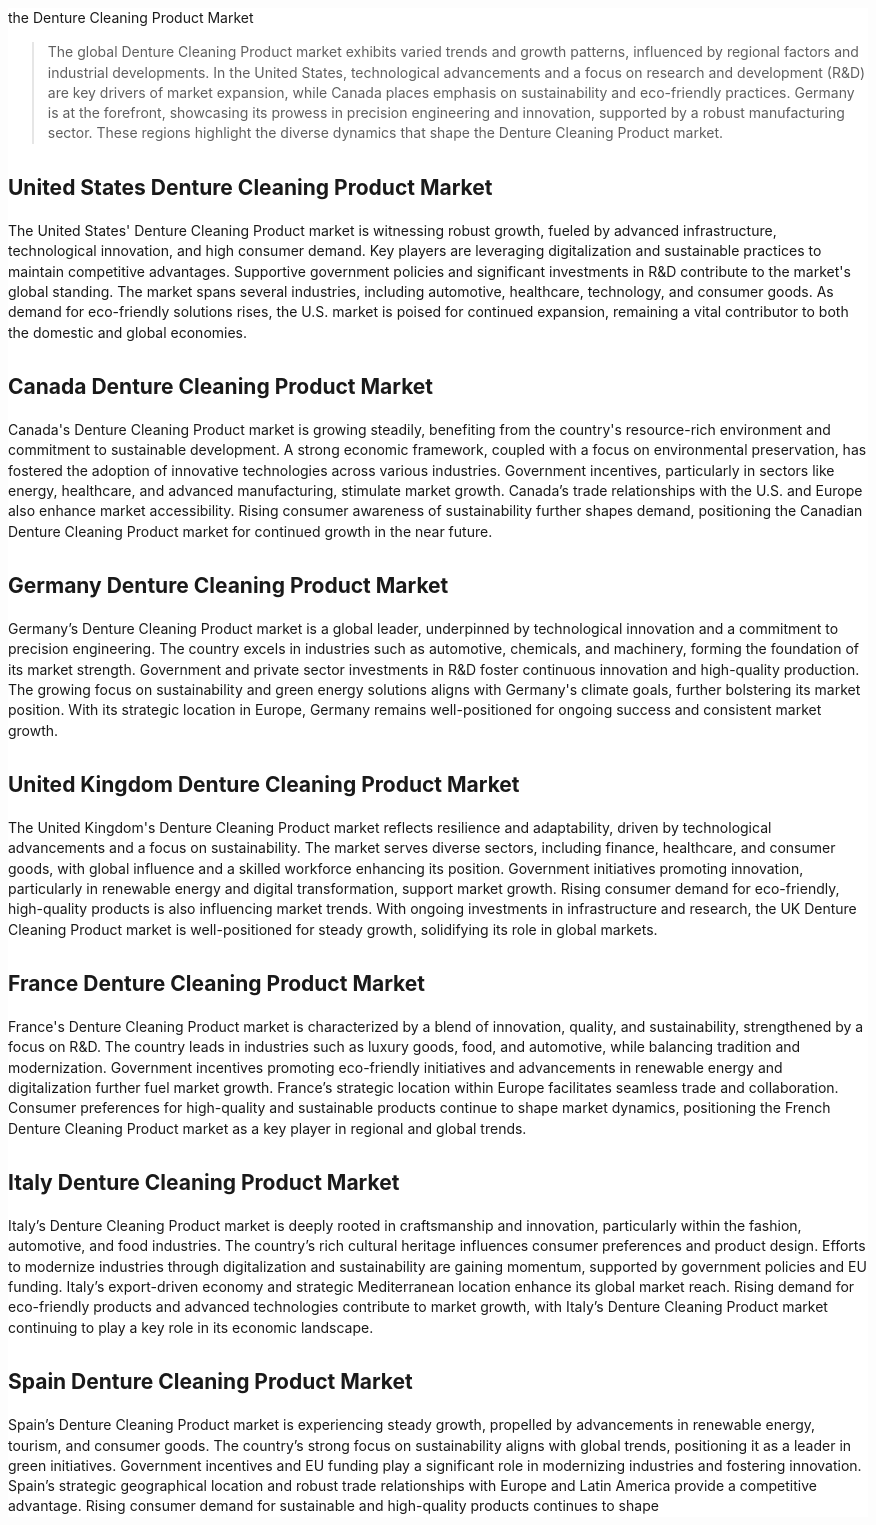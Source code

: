 the Denture Cleaning Product Market</strong></h2><blockquote><p>The global Denture Cleaning Product market exhibits varied trends and growth patterns, influenced by regional factors and industrial developments. In the United States, technological advancements and a focus on research and development (R&amp;D) are key drivers of market expansion, while Canada places emphasis on sustainability and eco-friendly practices. Germany is at the forefront, showcasing its prowess in precision engineering and innovation, supported by a robust manufacturing sector. These regions highlight the diverse dynamics that shape the Denture Cleaning Product market.</p></blockquote><h2><strong>United States Denture Cleaning Product Market</strong></h2><p>The United States' Denture Cleaning Product market is witnessing robust growth, fueled by advanced infrastructure, technological innovation, and high consumer demand. Key players are leveraging digitalization and sustainable practices to maintain competitive advantages. Supportive government policies and significant investments in R&amp;D contribute to the market's global standing. The market spans several industries, including automotive, healthcare, technology, and consumer goods. As demand for eco-friendly solutions rises, the U.S. market is poised for continued expansion, remaining a vital contributor to both the domestic and global economies.</p><h2><strong>Canada Denture Cleaning Product Market</strong></h2><p>Canada's Denture Cleaning Product market is growing steadily, benefiting from the country's resource-rich environment and commitment to sustainable development. A strong economic framework, coupled with a focus on environmental preservation, has fostered the adoption of innovative technologies across various industries. Government incentives, particularly in sectors like energy, healthcare, and advanced manufacturing, stimulate market growth. Canada&rsquo;s trade relationships with the U.S. and Europe also enhance market accessibility. Rising consumer awareness of sustainability further shapes demand, positioning the Canadian Denture Cleaning Product market for continued growth in the near future.</p><h2><strong>Germany Denture Cleaning Product Market</strong></h2><p>Germany&rsquo;s Denture Cleaning Product market is a global leader, underpinned by technological innovation and a commitment to precision engineering. The country excels in industries such as automotive, chemicals, and machinery, forming the foundation of its market strength. Government and private sector investments in R&amp;D foster continuous innovation and high-quality production. The growing focus on sustainability and green energy solutions aligns with Germany's climate goals, further bolstering its market position. With its strategic location in Europe, Germany remains well-positioned for ongoing success and consistent market growth.</p><h2><strong>United Kingdom Denture Cleaning Product Market</strong></h2><p>The United Kingdom's Denture Cleaning Product market reflects resilience and adaptability, driven by technological advancements and a focus on sustainability. The market serves diverse sectors, including finance, healthcare, and consumer goods, with global influence and a skilled workforce enhancing its position. Government initiatives promoting innovation, particularly in renewable energy and digital transformation, support market growth. Rising consumer demand for eco-friendly, high-quality products is also influencing market trends. With ongoing investments in infrastructure and research, the UK Denture Cleaning Product market is well-positioned for steady growth, solidifying its role in global markets.</p><h2><strong>France Denture Cleaning Product Market</strong></h2><p>France's Denture Cleaning Product market is characterized by a blend of innovation, quality, and sustainability, strengthened by a focus on R&amp;D. The country leads in industries such as luxury goods, food, and automotive, while balancing tradition and modernization. Government incentives promoting eco-friendly initiatives and advancements in renewable energy and digitalization further fuel market growth. France&rsquo;s strategic location within Europe facilitates seamless trade and collaboration. Consumer preferences for high-quality and sustainable products continue to shape market dynamics, positioning the French Denture Cleaning Product market as a key player in regional and global trends.</p><h2><strong>Italy Denture Cleaning Product Market</strong></h2><p>Italy&rsquo;s Denture Cleaning Product market is deeply rooted in craftsmanship and innovation, particularly within the fashion, automotive, and food industries. The country&rsquo;s rich cultural heritage influences consumer preferences and product design. Efforts to modernize industries through digitalization and sustainability are gaining momentum, supported by government policies and EU funding. Italy&rsquo;s export-driven economy and strategic Mediterranean location enhance its global market reach. Rising demand for eco-friendly products and advanced technologies contribute to market growth, with Italy&rsquo;s Denture Cleaning Product market continuing to play a key role in its economic landscape.</p><h2><strong>Spain Denture Cleaning Product Market</strong></h2><p>Spain&rsquo;s Denture Cleaning Product market is experiencing steady growth, propelled by advancements in renewable energy, tourism, and consumer goods. The country&rsquo;s strong focus on sustainability aligns with global trends, positioning it as a leader in green initiatives. Government incentives and EU funding play a significant role in modernizing industries and fostering innovation. Spain&rsquo;s strategic geographical location and robust trade relationships with Europe and Latin America provide a competitive advantage. Rising consumer demand for sustainable and high-quality products continues to shape